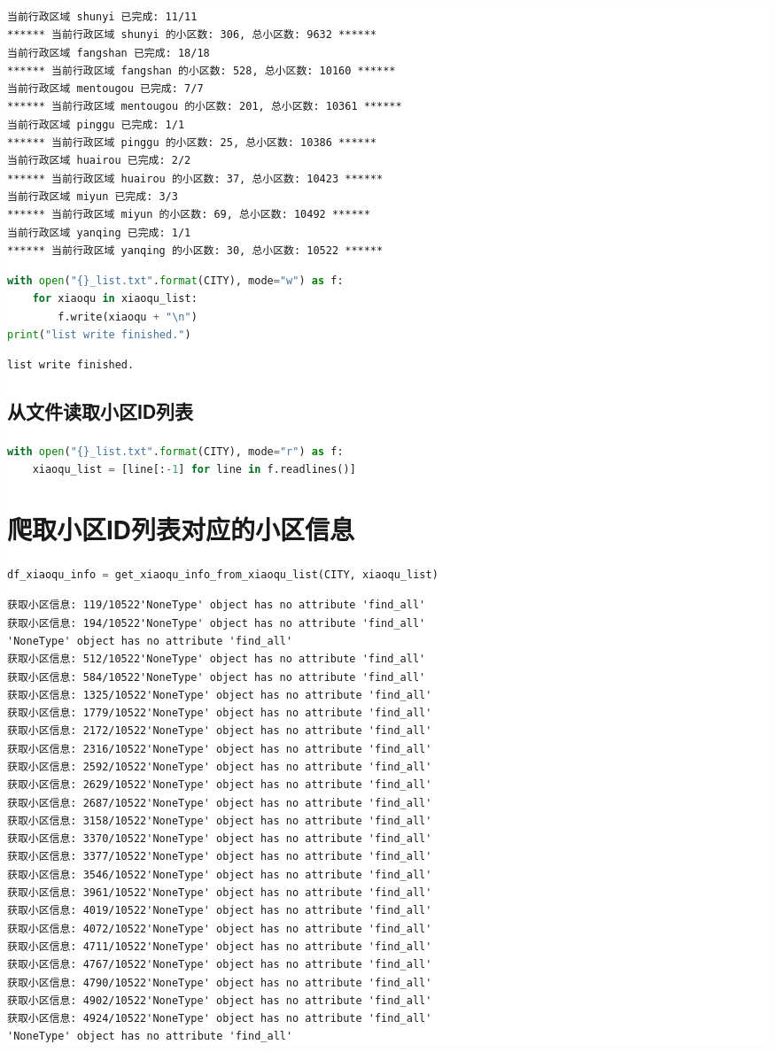     当前行政区域 shunyi 已完成: 11/11
    ****** 当前行政区域 shunyi 的小区数: 306, 总小区数: 9632 ******
    当前行政区域 fangshan 已完成: 18/18
    ****** 当前行政区域 fangshan 的小区数: 528, 总小区数: 10160 ******
    当前行政区域 mentougou 已完成: 7/7
    ****** 当前行政区域 mentougou 的小区数: 201, 总小区数: 10361 ******
    当前行政区域 pinggu 已完成: 1/1
    ****** 当前行政区域 pinggu 的小区数: 25, 总小区数: 10386 ******
    当前行政区域 huairou 已完成: 2/2
    ****** 当前行政区域 huairou 的小区数: 37, 总小区数: 10423 ******
    当前行政区域 miyun 已完成: 3/3
    ****** 当前行政区域 miyun 的小区数: 69, 总小区数: 10492 ******
    当前行政区域 yanqing 已完成: 1/1
    ****** 当前行政区域 yanqing 的小区数: 30, 总小区数: 10522 ******
    


```python
with open("{}_list.txt".format(CITY), mode="w") as f:
    for xiaoqu in xiaoqu_list:
        f.write(xiaoqu + "\n")
print("list write finished.")
```

    list write finished.
    

## 从文件读取小区ID列表


```python
with open("{}_list.txt".format(CITY), mode="r") as f:
    xiaoqu_list = [line[:-1] for line in f.readlines()]
```

# 爬取小区ID列表对应的小区信息


```python
df_xiaoqu_info = get_xiaoqu_info_from_xiaoqu_list(CITY, xiaoqu_list)
```

     
    获取小区信息: 119/10522'NoneType' object has no attribute 'find_all'
    获取小区信息: 194/10522'NoneType' object has no attribute 'find_all'
    'NoneType' object has no attribute 'find_all'
    获取小区信息: 512/10522'NoneType' object has no attribute 'find_all'
    获取小区信息: 584/10522'NoneType' object has no attribute 'find_all'
    获取小区信息: 1325/10522'NoneType' object has no attribute 'find_all'
    获取小区信息: 1779/10522'NoneType' object has no attribute 'find_all'
    获取小区信息: 2172/10522'NoneType' object has no attribute 'find_all'
    获取小区信息: 2316/10522'NoneType' object has no attribute 'find_all'
    获取小区信息: 2592/10522'NoneType' object has no attribute 'find_all'
    获取小区信息: 2629/10522'NoneType' object has no attribute 'find_all'
    获取小区信息: 2687/10522'NoneType' object has no attribute 'find_all'
    获取小区信息: 3158/10522'NoneType' object has no attribute 'find_all'
    获取小区信息: 3370/10522'NoneType' object has no attribute 'find_all'
    获取小区信息: 3377/10522'NoneType' object has no attribute 'find_all'
    获取小区信息: 3546/10522'NoneType' object has no attribute 'find_all'
    获取小区信息: 3961/10522'NoneType' object has no attribute 'find_all'
    获取小区信息: 4019/10522'NoneType' object has no attribute 'find_all'
    获取小区信息: 4072/10522'NoneType' object has no attribute 'find_all'
    获取小区信息: 4711/10522'NoneType' object has no attribute 'find_all'
    获取小区信息: 4767/10522'NoneType' object has no attribute 'find_all'
    获取小区信息: 4790/10522'NoneType' object has no attribute 'find_all'
    获取小区信息: 4902/10522'NoneType' object has no attribute 'find_all'
    获取小区信息: 4924/10522'NoneType' object has no attribute 'find_all'
    'NoneType' object has no attribute 'find_all'